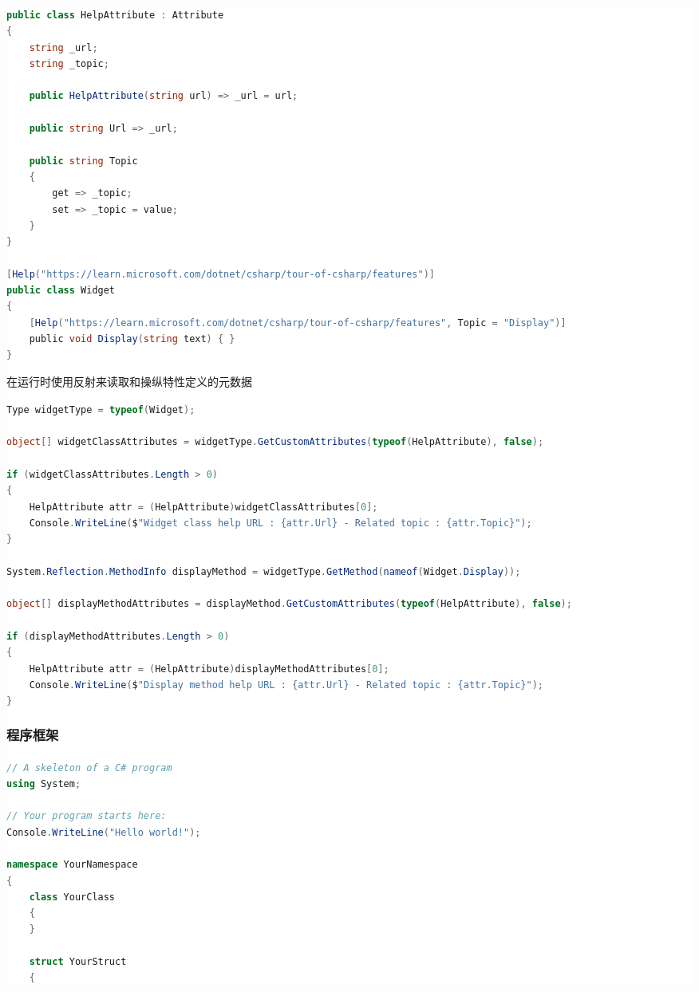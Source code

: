 ```C#
public class HelpAttribute : Attribute
{
    string _url;
    string _topic;

    public HelpAttribute(string url) => _url = url;

    public string Url => _url;

    public string Topic
    {
        get => _topic;
        set => _topic = value;
    }
}

[Help("https://learn.microsoft.com/dotnet/csharp/tour-of-csharp/features")]
public class Widget
{
    [Help("https://learn.microsoft.com/dotnet/csharp/tour-of-csharp/features", Topic = "Display")]
    public void Display(string text) { } 
}
```

在运行时使用反射来读取和操纵特性定义的元数据

```C#
Type widgetType = typeof(Widget);

object[] widgetClassAttributes = widgetType.GetCustomAttributes(typeof(HelpAttribute), false);

if (widgetClassAttributes.Length > 0)
{
    HelpAttribute attr = (HelpAttribute)widgetClassAttributes[0];
    Console.WriteLine($"Widget class help URL : {attr.Url} - Related topic : {attr.Topic}");
}

System.Reflection.MethodInfo displayMethod = widgetType.GetMethod(nameof(Widget.Display));

object[] displayMethodAttributes = displayMethod.GetCustomAttributes(typeof(HelpAttribute), false);

if (displayMethodAttributes.Length > 0)
{
    HelpAttribute attr = (HelpAttribute)displayMethodAttributes[0];
    Console.WriteLine($"Display method help URL : {attr.Url} - Related topic : {attr.Topic}");
}
```

### 程序框架

```C#
// A skeleton of a C# program
using System;

// Your program starts here:
Console.WriteLine("Hello world!");

namespace YourNamespace
{
    class YourClass
    {
    }

    struct YourStruct
    {
```